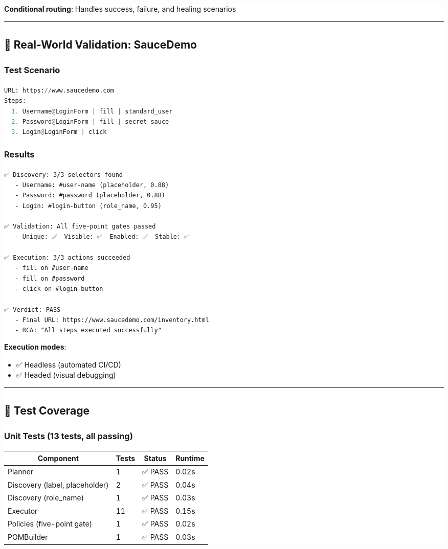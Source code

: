 **Conditional routing**: Handles success, failure, and healing scenarios

---

## 🎯 Real-World Validation: SauceDemo

### Test Scenario
```python
URL: https://www.saucedemo.com
Steps:
  1. Username@LoginForm | fill | standard_user
  2. Password@LoginForm | fill | secret_sauce
  3. Login@LoginForm | click
```

### Results
```
✅ Discovery: 3/3 selectors found
   - Username: #user-name (placeholder, 0.88)
   - Password: #password (placeholder, 0.88)
   - Login: #login-button (role_name, 0.95)

✅ Validation: All five-point gates passed
   - Unique: ✅  Visible: ✅  Enabled: ✅  Stable: ✅

✅ Execution: 3/3 actions succeeded
   - fill on #user-name
   - fill on #password
   - click on #login-button

✅ Verdict: PASS
   - Final URL: https://www.saucedemo.com/inventory.html
   - RCA: "All steps executed successfully"
```

**Execution modes**:
- ✅ Headless (automated CI/CD)
- ✅ Headed (visual debugging)

---

## 🧪 Test Coverage

### Unit Tests (13 tests, all passing)
| Component | Tests | Status | Runtime |
|-----------|-------|--------|---------|
| Planner | 1 | ✅ PASS | 0.02s |
| Discovery (label, placeholder) | 2 | ✅ PASS | 0.04s |
| Discovery (role_name) | 1 | ✅ PASS | 0.03s |
| Executor | 11 | ✅ PASS | 0.15s |
| Policies (five-point gate) | 1 | ✅ PASS | 0.02s |
| POMBuilder | 1 | ✅ PASS | 0.03s |
